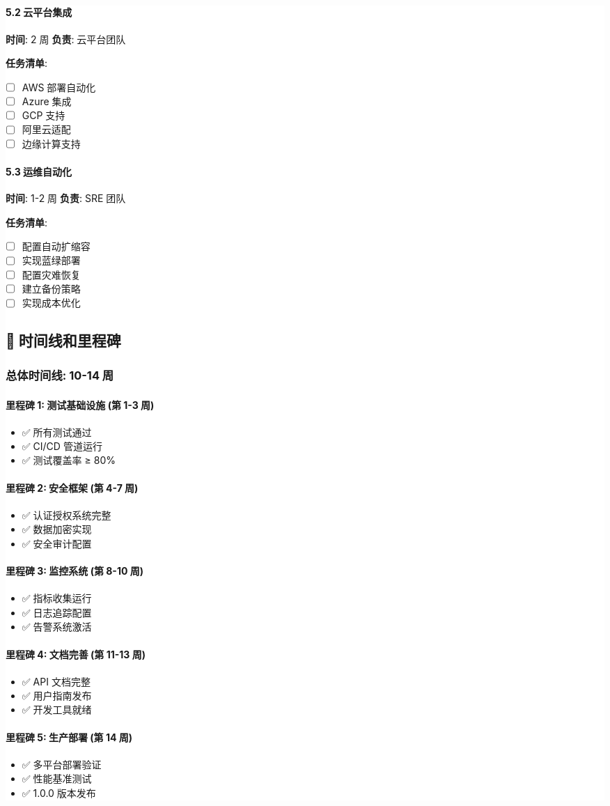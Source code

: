 #### 5.2 云平台集成
**时间**: 2 周
**负责**: 云平台团队

**任务清单**:
- [ ] AWS 部署自动化
- [ ] Azure 集成
- [ ] GCP 支持
- [ ] 阿里云适配
- [ ] 边缘计算支持

#### 5.3 运维自动化
**时间**: 1-2 周
**负责**: SRE 团队

**任务清单**:
- [ ] 配置自动扩缩容
- [ ] 实现蓝绿部署
- [ ] 配置灾难恢复
- [ ] 建立备份策略
- [ ] 实现成本优化

## 📅 时间线和里程碑

### 总体时间线: 10-14 周

#### 里程碑 1: 测试基础设施 (第 1-3 周)
- ✅ 所有测试通过
- ✅ CI/CD 管道运行
- ✅ 测试覆盖率 ≥ 80%

#### 里程碑 2: 安全框架 (第 4-7 周)
- ✅ 认证授权系统完整
- ✅ 数据加密实现
- ✅ 安全审计配置

#### 里程碑 3: 监控系统 (第 8-10 周)
- ✅ 指标收集运行
- ✅ 日志追踪配置
- ✅ 告警系统激活

#### 里程碑 4: 文档完善 (第 11-13 周)
- ✅ API 文档完整
- ✅ 用户指南发布
- ✅ 开发工具就绪

#### 里程碑 5: 生产部署 (第 14 周)
- ✅ 多平台部署验证
- ✅ 性能基准测试
- ✅ 1.0.0 版本发布

